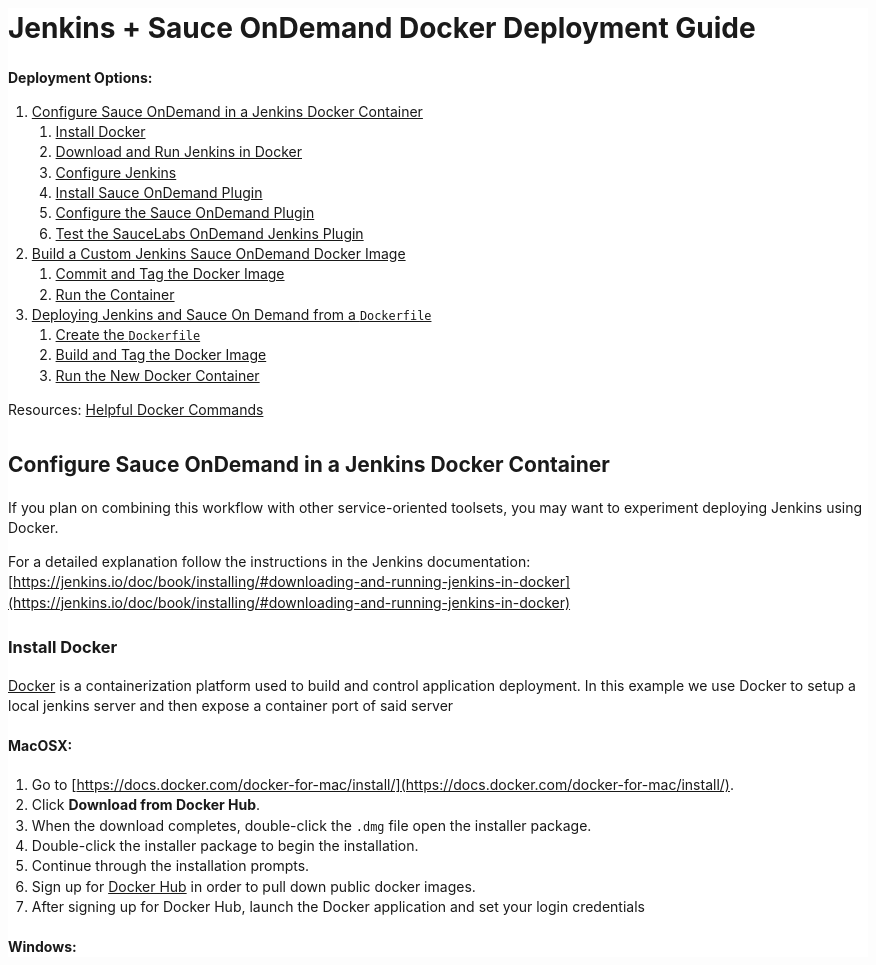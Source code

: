 # Jenkins + Sauce OnDemand Docker Deployment Guide

**Deployment Options:**
1. [Configure Sauce OnDemand in a Jenkins Docker Container](#configure-sauce-ondemand-in-a-jenkins-docker-container)
    1. [Install Docker](#install-docker)
    2. [Download and Run Jenkins in Docker](#download-and-run-jenkins-on-docker)
    3. [Configure Jenkins](#configure-jenkins)
    4. [Install Sauce OnDemand Plugin](#install-sauce-ondemand-plugin)
    5. [Configure the Sauce OnDemand Plugin](#configure-the-sauce-ondemand-plugin)
    6. [Test the SauceLabs OnDemand Jenkins Plugin](#test-the-saucelabs-ondemand-jenkins-plugin)
2. [Build a Custom Jenkins Sauce OnDemand Docker Image](#build-a-custom-jenkins-sauce-ondemand-docker-image)
    1. [Commit and Tag the Docker Image](#commit-and-tag-the-docker-image)
    2. [Run the Container](#run-the-container)
3. [Deploying Jenkins and Sauce On Demand from a `Dockerfile`](#deploying-jenkins-and-sauce-on-demand-from-a-dockerfile)
    1. [Create the `Dockerfile`](#create-the-dockerfile)
    2. [Build and Tag the Docker Image](#build-and-tag-the-docker-image)
    3. [Run the New Docker Container](#run-the-new-docker-container)


Resources: [Helpful Docker Commands](#helpful-docker-commands)
    
## Configure Sauce OnDemand in a Jenkins Docker Container

If you plan on combining this workflow with other service-oriented toolsets, you may want to experiment deploying Jenkins using Docker. 

For a detailed explanation follow the instructions in the Jenkins documentation:[https://jenkins.io/doc/book/installing/#downloading-and-running-jenkins-in-docker](https://jenkins.io/doc/book/installing/#downloading-and-running-jenkins-in-docker)

### Install Docker

[Docker](https://www.docker.com/why-docker) is a containerization platform used to build and control application deployment. 
In this example we use Docker to setup a local jenkins server and then expose a container port of said server

#### MacOSX:

1. Go to [https://docs.docker.com/docker-for-mac/install/](https://docs.docker.com/docker-for-mac/install/).
2. Click **Download from Docker Hub**.
3. When the download completes, double-click the `.dmg` file open the installer package.
4. Double-click the installer package to begin the installation.
5. Continue through the installation prompts.
6. Sign up for [Docker Hub](https://hub.docker.com/) in order to pull down public docker images.
7. After signing up for Docker Hub, launch the Docker application and set your login credentials

#### Windows:
